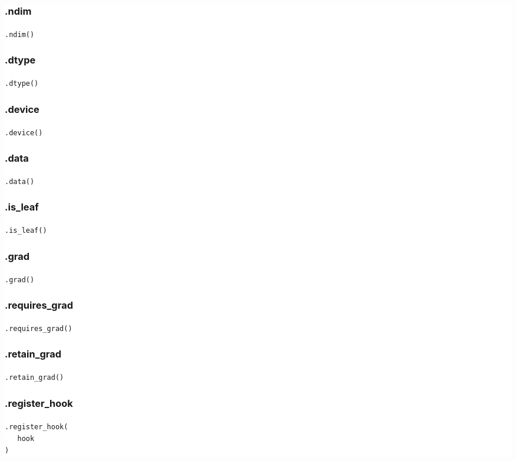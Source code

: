
### .ndim
```python
.ndim()
```


### .dtype
```python
.dtype()
```


### .device
```python
.device()
```


### .data
```python
.data()
```


### .is_leaf
```python
.is_leaf()
```


### .grad
```python
.grad()
```


### .requires_grad
```python
.requires_grad()
```


### .retain_grad
```python
.retain_grad()
```


### .register_hook
```python
.register_hook(
   hook
)
```

